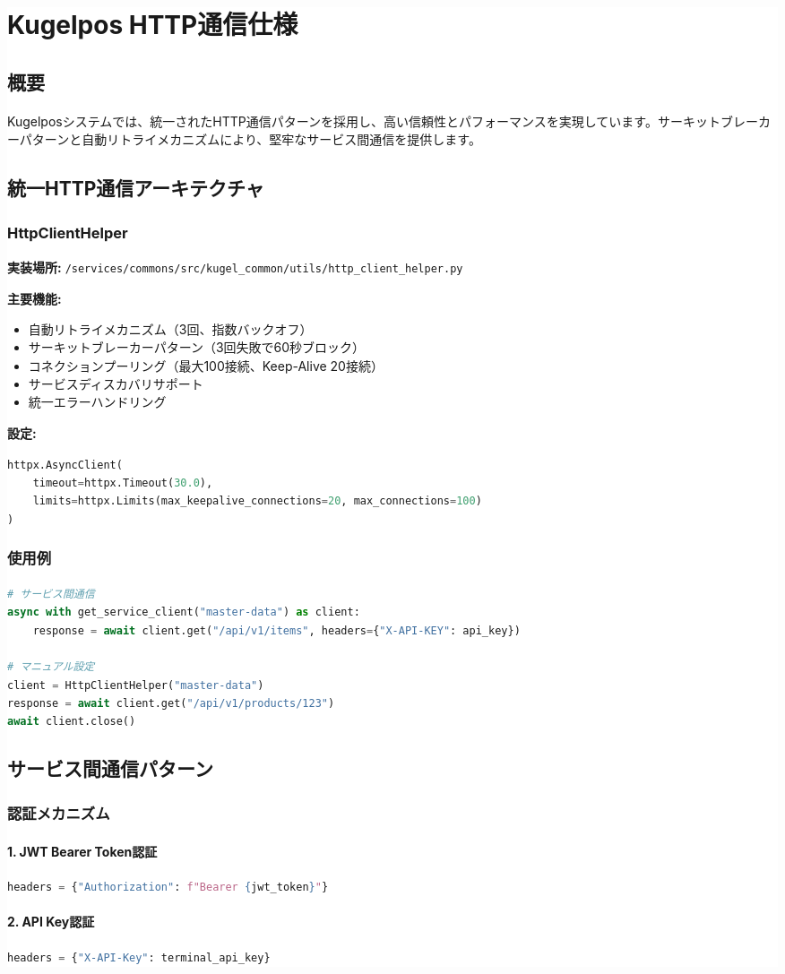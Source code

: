 # Kugelpos HTTP通信仕様

## 概要

Kugelposシステムでは、統一されたHTTP通信パターンを採用し、高い信頼性とパフォーマンスを実現しています。サーキットブレーカーパターンと自動リトライメカニズムにより、堅牢なサービス間通信を提供します。

## 統一HTTP通信アーキテクチャ

### HttpClientHelper

**実装場所:** `/services/commons/src/kugel_common/utils/http_client_helper.py`

**主要機能:**
- 自動リトライメカニズム（3回、指数バックオフ）
- サーキットブレーカーパターン（3回失敗で60秒ブロック）
- コネクションプーリング（最大100接続、Keep-Alive 20接続）
- サービスディスカバリサポート
- 統一エラーハンドリング

**設定:**
```python
httpx.AsyncClient(
    timeout=httpx.Timeout(30.0),
    limits=httpx.Limits(max_keepalive_connections=20, max_connections=100)
)
```

### 使用例

```python
# サービス間通信
async with get_service_client("master-data") as client:
    response = await client.get("/api/v1/items", headers={"X-API-KEY": api_key})

# マニュアル設定
client = HttpClientHelper("master-data")
response = await client.get("/api/v1/products/123")
await client.close()
```

## サービス間通信パターン

### 認証メカニズム

#### 1. JWT Bearer Token認証
```python
headers = {"Authorization": f"Bearer {jwt_token}"}
```

#### 2. API Key認証
```python
headers = {"X-API-Key": terminal_api_key}
```
